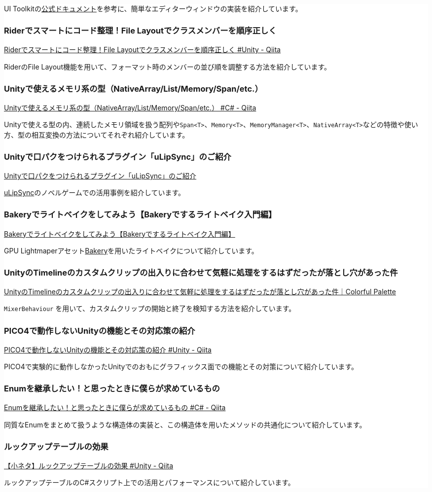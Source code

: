 UI Toolkitの[公式ドキュメント](https://docs.unity3d.com/ja/2023.2/Manual/UIE-simple-ui-toolkit-workflow.html)を参考に、簡単なエディターウィンドウの実装を紹介しています。

### Riderでスマートにコード整理！File Layoutでクラスメンバーを順序正しく

[Riderでスマートにコード整理！File Layoutでクラスメンバーを順序正しく #Unity - Qiita](https://qiita.com/ducchy/items/d73f05b2ef5a2150298e)

RiderのFile Layout機能を用いて、フォーマット時のメンバーの並び順を調整する方法を紹介しています。

### Unityで使えるメモリ系の型（NativeArray/List/Memory/Span/etc.）

[Unityで使えるメモリ系の型（NativeArray/List/Memory/Span/etc.） #C# - Qiita](https://qiita.com/up-hash/items/f1b67a46b00d61c2ad20)

Unityで使える型の内、連続したメモリ領域を扱う配列や`Span<T>`、`Memory<T>`、`MemoryManager<T>`、`NativeArray<T>`などの特徴や使い方、型の相互変換の方法についてそれぞれ紹介しています。

### Unityで口パクをつけられるプラグイン「uLipSync」のご紹介

[Unityで口パクをつけられるプラグイン「uLipSync」のご紹介](https://zenn.dev/aielement/articles/d8db96cfaa62f6)

[uLipSync](https://github.com/hecomi/uLipSync)のノベルゲームでの活用事例を紹介しています。

### Bakeryでライトベイクをしてみよう【Bakeryでするライトベイク入門編】

[Bakeryでライトベイクをしてみよう【Bakeryでするライトベイク入門編】](https://zenn.dev/dolphiiiin/articles/70f78a10a20f2e)

GPU Lightmaperアセット[Bakery](https://assetstore.unity.com/packages/tools/level-design/bakery-gpu-lightmapper-122218?locale=ja-JP)を用いたライトベイクについて紹介しています。

### UnityのTimelineのカスタムクリップの出入りに合わせて気軽に処理をするはずだったが落とし穴があった件

[UnityのTimelineのカスタムクリップの出入りに合わせて気軽に処理をするはずだったが落とし穴があった件｜Colorful Palette](https://media.colorfulpalette.co.jp/n/n06b714e3dda1)

`MixerBehaviour` を用いて、カスタムクリップの開始と終了を検知する方法を紹介しています。

### PICO4で動作しないUnityの機能とその対応策の紹介

[PICO4で動作しないUnityの機能とその対応策の紹介 #Unity - Qiita](https://qiita.com/segur/items/f4265350c1419aedc9af)

PICO4で実験的に動作しなかったUnityでのおもにグラフィックス面での機能とその対策について紹介しています。

### Enumを継承したい！と思ったときに僕らが求めているもの

[Enumを継承したい！と思ったときに僕らが求めているもの #C# - Qiita](https://qiita.com/amenone_games/items/3a4425eb058c89a5d618)

同質なEnumをまとめて扱うような構造体の実装と、この構造体を用いたメソッドの共通化について紹介しています。

### ルックアップテーブルの効果

[【小ネタ】ルックアップテーブルの効果 #Unity - Qiita](https://qiita.com/nissy_gp/items/5167edcd04ecc595277a)

ルックアップテーブルのC#スクリプト上での活用とパフォーマンスについて紹介しています。
